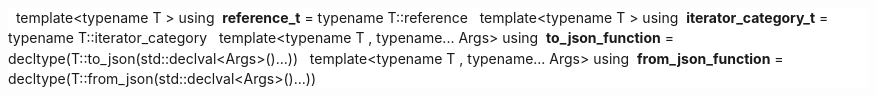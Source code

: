 </tr>
<tr class="odd separator:a4d78f2ad7a097583f78ae9b4bf11fb04">
<td colspan="2" class="memSeparator"> </td>
</tr>
<tr id="r_ae5ac19c7fb5b9a5d5300e506ba5161a7"
class="even memitem:ae5ac19c7fb5b9a5d5300e506ba5161a7">
<td colspan="2" class="memTemplParams"><span
id="ae5ac19c7fb5b9a5d5300e506ba5161a7"></span> template&lt;typename T
&gt;</td>
</tr>
<tr class="odd memitem:ae5ac19c7fb5b9a5d5300e506ba5161a7">
<td class="memTemplItemLeft" style="text-align: right;"
data-valign="top">using </td>
<td class="memTemplItemRight"
data-valign="bottom"><strong>reference_t</strong> = typename
T::reference</td>
</tr>
<tr class="even separator:ae5ac19c7fb5b9a5d5300e506ba5161a7">
<td colspan="2" class="memSeparator"> </td>
</tr>
<tr id="r_ab0d70ce5cca0fd6d88b4906f33bdd876"
class="odd memitem:ab0d70ce5cca0fd6d88b4906f33bdd876">
<td colspan="2" class="memTemplParams"><span
id="ab0d70ce5cca0fd6d88b4906f33bdd876"></span> template&lt;typename T
&gt;</td>
</tr>
<tr class="even memitem:ab0d70ce5cca0fd6d88b4906f33bdd876">
<td class="memTemplItemLeft" style="text-align: right;"
data-valign="top">using </td>
<td class="memTemplItemRight"
data-valign="bottom"><strong>iterator_category_t</strong> = typename
T::iterator_category</td>
</tr>
<tr class="odd separator:ab0d70ce5cca0fd6d88b4906f33bdd876">
<td colspan="2" class="memSeparator"> </td>
</tr>
<tr id="r_a112db9fe8f8b91cb6439825ea9ddb6f9"
class="even memitem:a112db9fe8f8b91cb6439825ea9ddb6f9">
<td colspan="2" class="memTemplParams"><span
id="a112db9fe8f8b91cb6439825ea9ddb6f9"></span> template&lt;typename T ,
typename... Args&gt;</td>
</tr>
<tr class="odd memitem:a112db9fe8f8b91cb6439825ea9ddb6f9">
<td class="memTemplItemLeft" style="text-align: right;"
data-valign="top">using </td>
<td class="memTemplItemRight"
data-valign="bottom"><strong>to_json_function</strong> =
decltype(T::to_json(std::declval&lt;Args&gt;()...))</td>
</tr>
<tr class="even separator:a112db9fe8f8b91cb6439825ea9ddb6f9">
<td colspan="2" class="memSeparator"> </td>
</tr>
<tr id="r_a91cadf3d0cff5a4200f7c3668250b360"
class="odd memitem:a91cadf3d0cff5a4200f7c3668250b360">
<td colspan="2" class="memTemplParams"><span
id="a91cadf3d0cff5a4200f7c3668250b360"></span> template&lt;typename T ,
typename... Args&gt;</td>
</tr>
<tr class="even memitem:a91cadf3d0cff5a4200f7c3668250b360">
<td class="memTemplItemLeft" style="text-align: right;"
data-valign="top">using </td>
<td class="memTemplItemRight"
data-valign="bottom"><strong>from_json_function</strong> =
decltype(T::from_json(std::declval&lt;Args&gt;()...))</td>